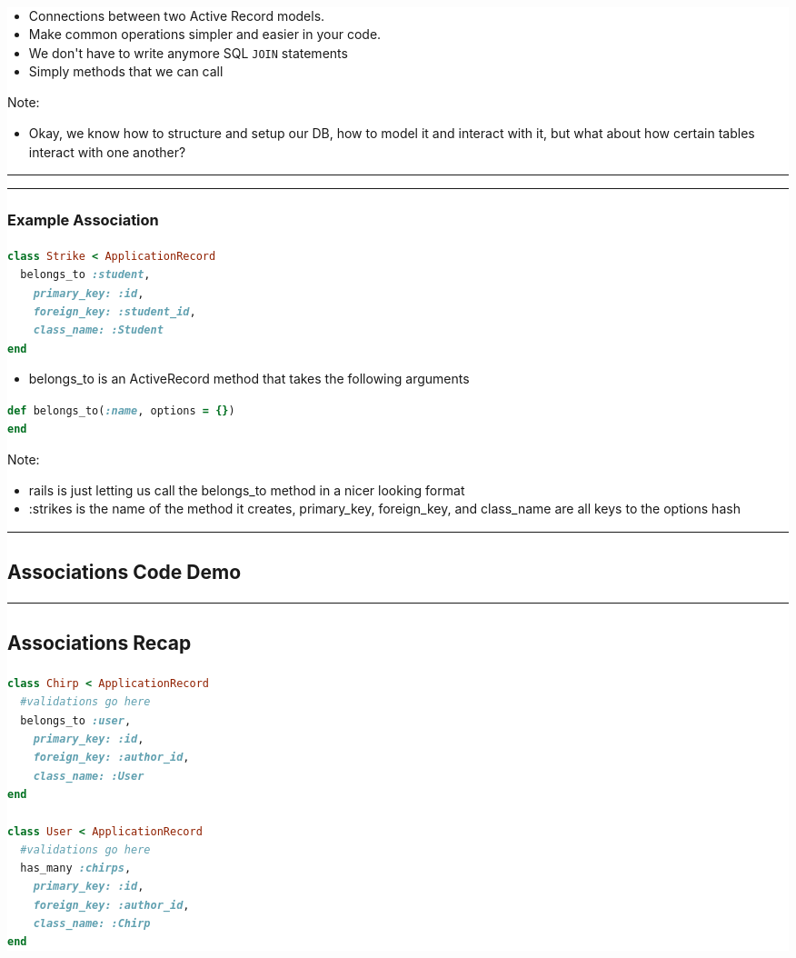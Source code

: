 * Connections between two Active Record models.
* Make common operations simpler and easier in your code.
* We don't have to write anymore SQL `JOIN` statements
* Simply methods that we can call

Note:

* Okay, we know how to structure and setup our DB, how to model it and interact with it, but what about how certain tables interact with one another?

---
---
### Example Association

```ruby
class Strike < ApplicationRecord
  belongs_to :student,
  	primary_key: :id,
  	foreign_key: :student_id,
  	class_name: :Student
end
```
- belongs_to is an ActiveRecord method that takes the following arguments
```ruby
def belongs_to(:name, options = {})
end
```
Note: 
- rails is just letting us call the belongs_to method in a nicer looking format
- :strikes is the name of the method it creates, primary_key, foreign_key, and class_name are all keys to the options hash

---

## Associations Code Demo

---

## Associations Recap

```ruby
class Chirp < ApplicationRecord
  #validations go here
  belongs_to :user,
    primary_key: :id,
    foreign_key: :author_id,
    class_name: :User
end

class User < ApplicationRecord
  #validations go here
  has_many :chirps,
    primary_key: :id,
    foreign_key: :author_id,
    class_name: :Chirp
end
```
